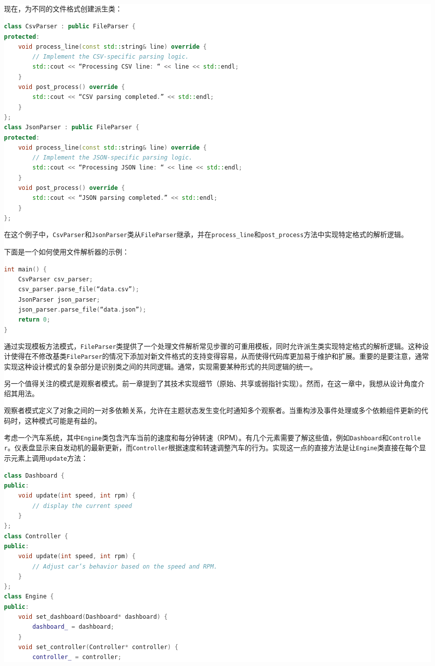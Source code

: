 现在，为不同的文件格式创建派生类：

```cpp
class CsvParser : public FileParser {
protected:
    void process_line(const std::string& line) override {
        // Implement the CSV-specific parsing logic.
        std::cout << “Processing CSV line: “ << line << std::endl;
    }
    void post_process() override {
        std::cout << “CSV parsing completed.” << std::endl;
    }
};
class JsonParser : public FileParser {
protected:
    void process_line(const std::string& line) override {
        // Implement the JSON-specific parsing logic.
        std::cout << “Processing JSON line: “ << line << std::endl;
    }
    void post_process() override {
        std::cout << “JSON parsing completed.” << std::endl;
    }
};
```

在这个例子中，`CsvParser`和`JsonParser`类从`FileParser`继承，并在`process_line`和`post_process`方法中实现特定格式的解析逻辑。

下面是一个如何使用文件解析器的示例：

```cpp
int main() {
    CsvParser csv_parser;
    csv_parser.parse_file(“data.csv”);
    JsonParser json_parser;
    json_parser.parse_file(“data.json”);
    return 0;
}
```

通过实现模板方法模式，`FileParser`类提供了一个处理文件解析常见步骤的可重用模板，同时允许派生类实现特定格式的解析逻辑。这种设计使得在不修改基类`FileParser`的情况下添加对新文件格式的支持变得容易，从而使得代码库更加易于维护和扩展。重要的是要注意，通常实现这种设计模式的复杂部分是识别类之间的共同逻辑。通常，实现需要某种形式的共同逻辑的统一。

另一个值得关注的模式是观察者模式。前一章提到了其技术实现细节（原始、共享或弱指针实现）。然而，在这一章中，我想从设计角度介绍其用法。

观察者模式定义了对象之间的一对多依赖关系，允许在主题状态发生变化时通知多个观察者。当重构涉及事件处理或多个依赖组件更新的代码时，这种模式可能是有益的。

考虑一个汽车系统，其中`Engine`类包含汽车当前的速度和每分钟转速（RPM）。有几个元素需要了解这些值，例如`Dashboard`和`Controller`。仪表盘显示来自发动机的最新更新，而`Controller`根据速度和转速调整汽车的行为。实现这一点的直接方法是让`Engine`类直接在每个显示元素上调用`update`方法：

```cpp
class Dashboard {
public:
    void update(int speed, int rpm) {
        // display the current speed
    }
};
class Controller {
public:
    void update(int speed, int rpm) {
        // Adjust car’s behavior based on the speed and RPM.
    }
};
class Engine {
public:
    void set_dashboard(Dashboard* dashboard) {
        dashboard_ = dashboard;
    }
    void set_controller(Controller* controller) {
        controller_ = controller;
```